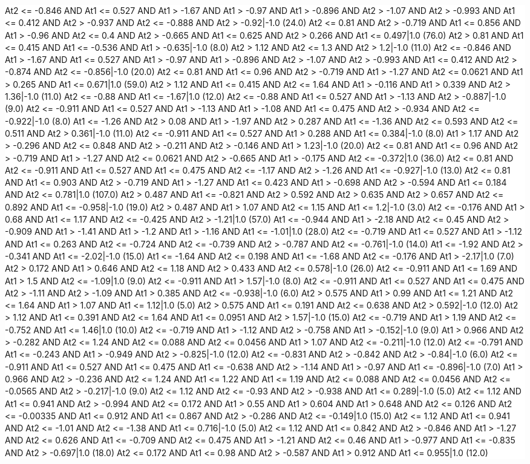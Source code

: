 At2 <= -0.846 AND At1 <= 0.527 AND At1 > -1.67 AND At1 > -0.97 AND At1 > -0.896 AND At2 > -1.07 AND At2 > -0.993 AND At1 <= 0.412 AND At2 > -0.937 AND At2 <= -0.888 AND At2 > -0.92|-1.0 (24.0)
At2 <= 0.81 AND At2 > -0.719 AND At1 <= 0.856 AND At1 > -0.96 AND At2 <= 0.4 AND At2 > -0.665 AND At1 <= 0.625 AND At2 > 0.266 AND At1 <= 0.497|1.0 (76.0)
At2 > 0.81 AND At1 <= 0.415 AND At1 <= -0.536 AND At1 > -0.635|-1.0 (8.0)
At2 > 1.12 AND At2 <= 1.3 AND At2 > 1.2|-1.0 (11.0)
At2 <= -0.846 AND At1 > -1.67 AND At1 <= 0.527 AND At1 > -0.97 AND At1 > -0.896 AND At2 > -1.07 AND At2 > -0.993 AND At1 <= 0.412 AND At2 > -0.874 AND At2 <= -0.856|-1.0 (20.0)
At2 <= 0.81 AND At1 <= 0.96 AND At2 > -0.719 AND At1 > -1.27 AND At2 <= 0.0621 AND At1 > 0.265 AND At1 <= 0.671|1.0 (59.0)
At2 > 1.12 AND At1 <= 0.415 AND At2 <= 1.64 AND At1 > -0.116 AND At1 > 0.339 AND At2 > 1.36|-1.0 (11.0)
At2 <= -0.88 AND At1 <= -1.67|1.0 (12.0)
At2 <= -0.88 AND At1 <= 0.527 AND At1 > -1.13 AND At2 > -0.887|-1.0 (9.0)
At2 <= -0.911 AND At1 <= 0.527 AND At1 > -1.13 AND At1 > -1.08 AND At1 <= 0.475 AND At2 > -0.934 AND At2 <= -0.922|-1.0 (8.0)
At1 <= -1.26 AND At2 > 0.08 AND At1 > -1.97 AND At2 > 0.287 AND At1 <= -1.36 AND At2 <= 0.593 AND At2 <= 0.511 AND At2 > 0.361|-1.0 (11.0)
At2 <= -0.911 AND At1 <= 0.527 AND At1 > 0.288 AND At1 <= 0.384|-1.0 (8.0)
At1 > 1.17 AND At2 > -0.296 AND At2 <= 0.848 AND At2 > -0.211 AND At2 > -0.146 AND At1 > 1.23|-1.0 (20.0)
At2 <= 0.81 AND At1 <= 0.96 AND At2 > -0.719 AND At1 > -1.27 AND At2 <= 0.0621 AND At2 > -0.665 AND At1 > -0.175 AND At2 <= -0.372|1.0 (36.0)
At2 <= 0.81 AND At2 <= -0.911 AND At1 <= 0.527 AND At1 <= 0.475 AND At2 <= -1.17 AND At2 > -1.26 AND At1 <= -0.927|-1.0 (13.0)
At2 <= 0.81 AND At1 <= 0.903 AND At2 > -0.719 AND At1 > -1.27 AND At1 <= 0.423 AND At1 > -0.698 AND At2 > -0.594 AND At1 <= 0.184 AND At2 <= 0.781|1.0 (107.0)
At2 > 0.487 AND At1 <= -0.821 AND At2 > 0.592 AND At2 > 0.635 AND At2 > 0.657 AND At2 <= 0.892 AND At1 <= -0.958|-1.0 (19.0)
At2 > 0.487 AND At1 > 1.07 AND At2 <= 1.15 AND At1 <= 1.2|-1.0 (3.0)
At2 <= -0.176 AND At1 > 0.68 AND At1 <= 1.17 AND At2 <= -0.425 AND At2 > -1.21|1.0 (57.0)
At1 <= -0.944 AND At1 > -2.18 AND At2 <= 0.45 AND At2 > -0.909 AND At1 > -1.41 AND At1 > -1.2 AND At1 > -1.16 AND At1 <= -1.01|1.0 (28.0)
At2 <= -0.719 AND At1 <= 0.527 AND At1 > -1.12 AND At1 <= 0.263 AND At2 <= -0.724 AND At2 <= -0.739 AND At2 > -0.787 AND At2 <= -0.761|-1.0 (14.0)
At1 <= -1.92 AND At2 > -0.341 AND At1 <= -2.02|-1.0 (15.0)
At1 <= -1.64 AND At2 <= 0.198 AND At1 <= -1.68 AND At2 <= -0.176 AND At1 > -2.17|1.0 (7.0)
At2 > 0.172 AND At1 > 0.646 AND At2 <= 1.18 AND At2 > 0.433 AND At2 <= 0.578|-1.0 (26.0)
At2 <= -0.911 AND At1 <= 1.69 AND At1 > 1.5 AND At2 <= -1.09|1.0 (9.0)
At2 <= -0.911 AND At1 > 1.57|-1.0 (8.0)
At2 <= -0.911 AND At1 <= 0.527 AND At1 <= 0.475 AND At2 > -1.11 AND At2 > -1.09 AND At1 > 0.385 AND At2 <= -0.938|-1.0 (6.0)
At2 > 0.575 AND At1 > 0.99 AND At1 <= 1.21 AND At2 <= 1.64 AND At1 > 1.07 AND At1 <= 1.12|1.0 (5.0)
At2 > 0.575 AND At1 <= 0.191 AND At2 <= 0.638 AND At2 > 0.592|-1.0 (12.0)
At2 > 1.12 AND At1 <= 0.391 AND At2 <= 1.64 AND At1 <= 0.0951 AND At2 > 1.57|-1.0 (15.0)
At2 <= -0.719 AND At1 > 1.19 AND At2 <= -0.752 AND At1 <= 1.46|1.0 (10.0)
At2 <= -0.719 AND At1 > -1.12 AND At2 > -0.758 AND At1 > -0.152|-1.0 (9.0)
At1 > 0.966 AND At2 > -0.282 AND At2 <= 1.24 AND At2 <= 0.088 AND At2 <= 0.0456 AND At1 > 1.07 AND At2 <= -0.211|-1.0 (12.0)
At2 <= -0.791 AND At1 <= -0.243 AND At1 > -0.949 AND At2 > -0.825|-1.0 (12.0)
At2 <= -0.831 AND At2 > -0.842 AND At2 > -0.84|-1.0 (6.0)
At2 <= -0.911 AND At1 <= 0.527 AND At1 <= 0.475 AND At1 <= -0.638 AND At2 > -1.14 AND At1 > -0.97 AND At1 <= -0.896|-1.0 (7.0)
At1 > 0.966 AND At2 > -0.236 AND At2 <= 1.24 AND At1 <= 1.22 AND At1 <= 1.19 AND At2 <= 0.088 AND At2 <= 0.0456 AND At2 <= -0.0565 AND At2 > -0.217|-1.0 (9.0)
At2 <= 1.12 AND At2 <= -0.93 AND At2 > -0.938 AND At1 <= 0.289|-1.0 (5.0)
At2 <= 1.12 AND At1 <= 0.941 AND At2 > -0.994 AND At2 <= 0.172 AND At1 > 0.55 AND At1 > 0.604 AND At1 > 0.648 AND At2 <= 0.126 AND At2 <= -0.00335 AND At1 <= 0.912 AND At1 <= 0.867 AND At2 > -0.286 AND At2 <= -0.149|1.0 (15.0)
At2 <= 1.12 AND At1 <= 0.941 AND At2 <= -1.01 AND At2 <= -1.38 AND At1 <= 0.716|-1.0 (5.0)
At2 <= 1.12 AND At1 <= 0.842 AND At2 > -0.846 AND At1 > -1.27 AND At2 <= 0.626 AND At1 <= -0.709 AND At2 <= 0.475 AND At1 > -1.21 AND At2 <= 0.46 AND At1 > -0.977 AND At1 <= -0.835 AND At2 > -0.697|1.0 (18.0)
At2 <= 0.172 AND At1 <= 0.98 AND At2 > -0.587 AND At1 > 0.912 AND At1 <= 0.955|1.0 (12.0)